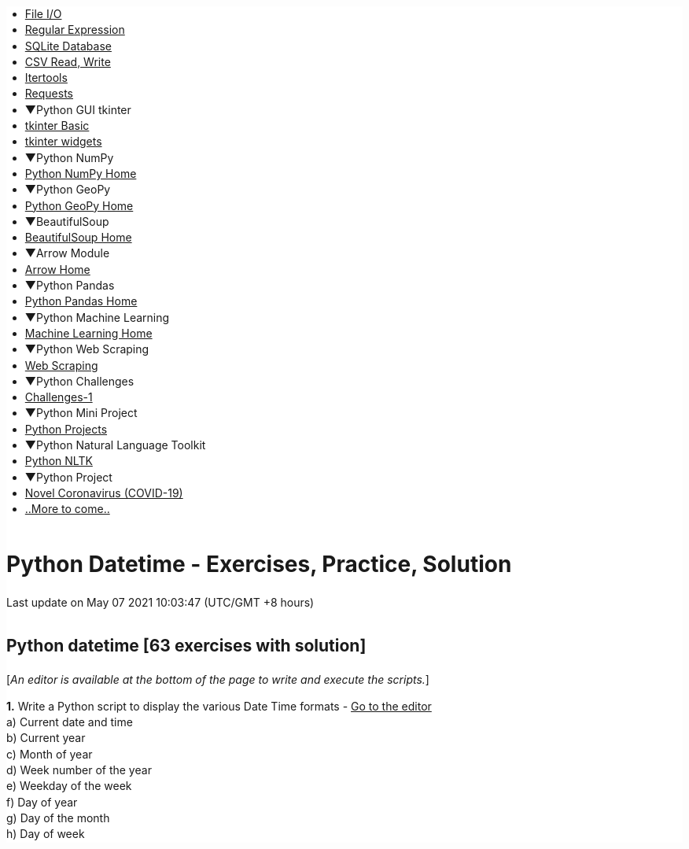 - [File I/O](/python-exercises/file/index.php)
- [Regular Expression](/python-exercises/re/index.php)
- [SQLite Database](/python-exercises/sqlite/index.php)
- [CSV Read, Write](/python-exercises/csv/index.php)
- [Itertools](/python-exercises/itertools/index.php)
- [Requests](/python-exercises/requests/index.php)
- ▼Python GUI tkinter
- [tkinter Basic](/python-exercises/tkinter/index-basic.php)
- [tkinter widgets](/python-exercises/tkinter/index.php)
- ▼Python NumPy
- [Python NumPy Home](/python-exercises/numpy/index.php)
- ▼Python GeoPy
- [Python GeoPy Home](/python-exercises/geopy/index.php)
- ▼BeautifulSoup
- [BeautifulSoup Home](/python-exercises/BeautifulSoup/index.php)
- ▼Arrow Module
- [Arrow Home](/python-exercises/arrow/index.php)
- ▼Python Pandas
- [Python Pandas Home](/python-exercises/pandas/index.php)
- ▼Python Machine Learning
- [Machine Learning Home](/machine-learning/scikit-learn/iris/index.php)
- ▼Python Web Scraping
- [Web Scraping](/python-exercises/web-scraping/index.php)
- ▼Python Challenges
- [Challenges-1](/python-exercises/challenges/1/index.php)
- ▼Python Mini Project
- [Python Projects](/projects/python/index.php)
- ▼Python Natural Language Toolkit
- [Python NLTK](/python-exercises/nltk/index.php)
- ▼Python Project
- [Novel Coronavirus (COVID-19)](/python-exercises/project/covid-19/index.php)
- [..More to come..]()

# Python Datetime - Exercises, Practice, Solution

Last update on May 07 2021 10:03:47 (UTC/GMT +8 hours)

<span class="underline"></span>

<span class="underline"></span>

## Python datetime \[63 exercises with solution\]

\[_An editor is available at the bottom of the page to write and execute the scripts._\]

**1.** Write a Python script to display the various Date Time formats - [Go to the editor](#EDITOR)  
a) Current date and time  
b) Current year  
c) Month of year  
d) Week number of the year  
e) Weekday of the week  
f) Day of year  
g) Day of the month  
h) Day of week
